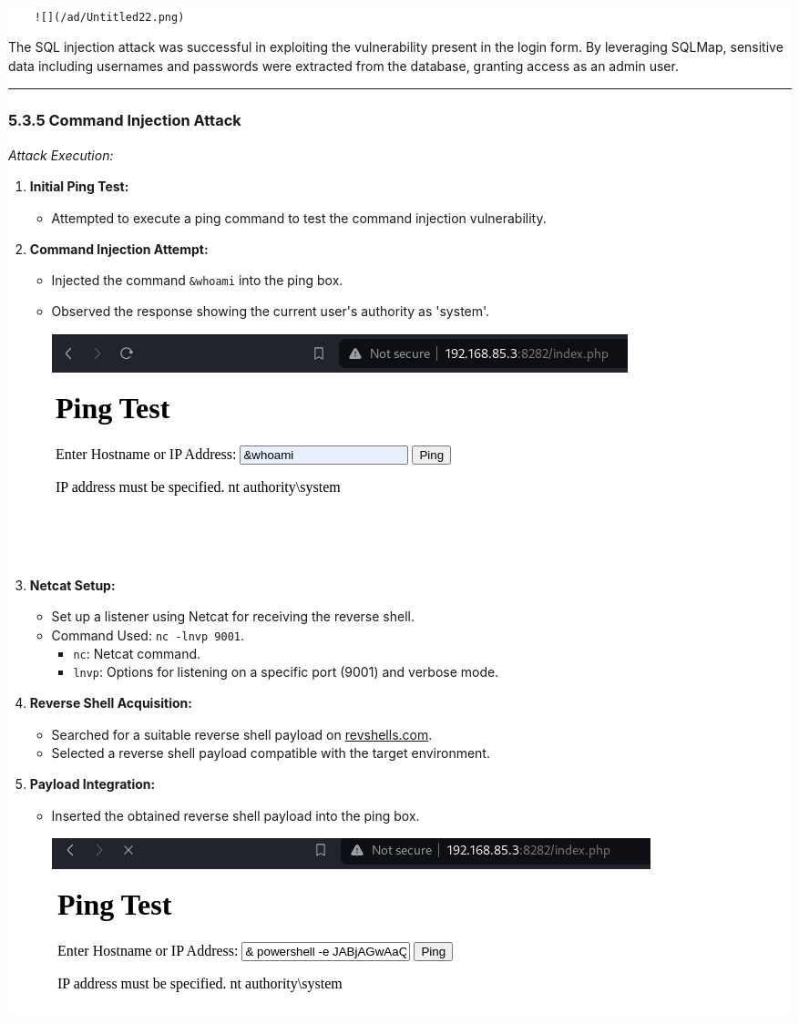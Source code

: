         ![](/ad/Untitled22.png)
        

The SQL injection attack was successful in exploiting the vulnerability present in the login form. By leveraging SQLMap, sensitive data including usernames and passwords were extracted from the database, granting access as an admin user.

---

### 5.3.5 Command Injection Attack

*Attack Execution:*

1. **Initial Ping Test:**
    - Attempted to execute a ping command to test the command injection vulnerability.
2. **Command Injection Attempt:**
    - Injected the command `&whoami` into the ping box.
    - Observed the response showing the current user's authority as 'system'.
        
        ![](/ad/Untitled23.png)
        
3. **Netcat Setup:**
    - Set up a listener using Netcat for receiving the reverse shell.
    - Command Used: `nc -lnvp 9001`.
        - `nc`: Netcat command.
        - `lnvp`: Options for listening on a specific port (9001) and verbose mode.
4. **Reverse Shell Acquisition:**
    - Searched for a suitable reverse shell payload on [revshells.com](https://www.revshells.com/).
    - Selected a reverse shell payload compatible with the target environment.
5. **Payload Integration:**
    - Inserted the obtained reverse shell payload into the ping box.
        
        ![](/ad/Untitled24.png)
        